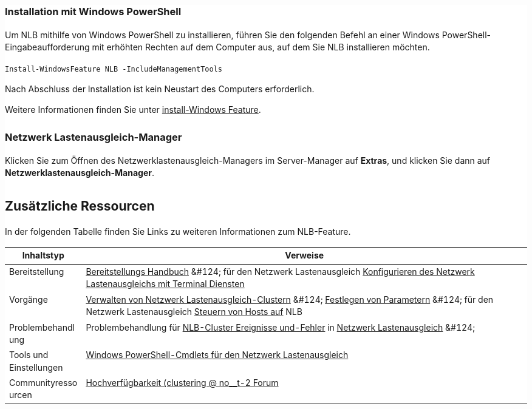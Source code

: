 
### <a name="installation-with-windows-powershell"></a>Installation mit Windows PowerShell  

Um NLB mithilfe von Windows PowerShell zu installieren, führen Sie den folgenden Befehl an einer Windows PowerShell-Eingabeaufforderung mit erhöhten Rechten auf dem Computer aus, auf dem Sie NLB installieren möchten.

    
    Install-WindowsFeature NLB -IncludeManagementTools
    
Nach Abschluss der Installation ist kein Neustart des Computers erforderlich.

Weitere Informationen finden Sie unter [install-Windows Feature](https://docs.microsoft.com/powershell/module/servermanager/install-windowsfeature?view=win10-ps).

### <a name="network-load-balancing-manager"></a>Netzwerk Lastenausgleich-Manager
Klicken Sie zum Öffnen des Netzwerklastenausgleich-Managers im Server-Manager auf **Extras**, und klicken Sie dann auf **Netzwerklastenausgleich-Manager**.
  
## <a name="additional-resources"></a>Zusätzliche Ressourcen  
In der folgenden Tabelle finden Sie Links zu weiteren Informationen zum NLB-Feature.  
  
|Inhaltstyp|Verweise|  
|----------------|--------------|  
|Bereitstellung|[Bereitstellungs Handbuch](https://technet.microsoft.com/library/cc754833(WS.10).aspx) &#124; für den Netzwerk Lastenausgleich [Konfigurieren des Netzwerk Lastenausgleichs mit Terminal Diensten](https://technet.microsoft.com/library/cc771300(v=WS.10).aspx)|  
|Vorgänge|[Verwalten von Netzwerk Lastenausgleich-Clustern](https://technet.microsoft.com/library/cc753954(WS.10).aspx) &#124; [Festlegen von Parametern](https://technet.microsoft.com/library/cc731619(WS.10).aspx) &#124; für den Netzwerk Lastenausgleich [Steuern von Hosts auf](https://technet.microsoft.com/library/cc770870(WS.10).aspx) NLB|  
|Problembehandlung|Problembehandlung für [NLB-Cluster Ereignisse und-Fehler](https://technet.microsoft.com/library/cc731678(WS.10).aspx) in [Netzwerk Lastenausgleich](https://technet.microsoft.com/library/cc732592(WS.10).aspx) &#124;|
|Tools und Einstellungen|[Windows PowerShell-Cmdlets für den Netzwerk Lastenausgleich](https://go.microsoft.com/fwlink/p/?LinkId=238123)|
|Communityressourcen|[Hochverfügbarkeit \(clustering @ no__t-2 Forum](https://go.microsoft.com/fwlink/p/?LinkId=230641)
